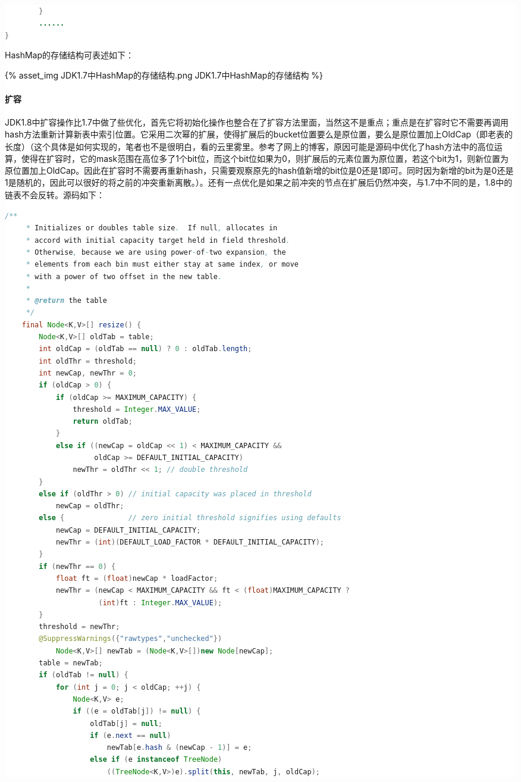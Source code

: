 ```java
        }
        ......
}
```

HashMap的存储结构可表述如下：

{% asset_img JDK1.7中HashMap的存储结构.png JDK1.7中HashMap的存储结构 %}

#### 扩容

JDK1.8中扩容操作比1.7中做了些优化，首先它将初始化操作也整合在了扩容方法里面，当然这不是重点；重点是在扩容时它不需要再调用hash方法重新计算新表中索引位置。它采用二次幂的扩展，使得扩展后的bucket位置要么是原位置，要么是原位置加上OldCap（即老表的长度）（这个具体是如何实现的，笔者也不是很明白，看的云里雾里。参考了网上的博客，原因可能是源码中优化了hash方法中的高位运算，使得在扩容时，它的mask范围在高位多了1个bit位，而这个bit位如果为0，则扩展后的元素位置为原位置，若这个bit为1，则新位置为原位置加上OldCap。因此在扩容时不需要再重新hash，只需要观察原先的hash值新增的bit位是0还是1即可。同时因为新增的bit为是0还是1是随机的，因此可以很好的将之前的冲突重新离散。）。还有一点优化是如果之前冲突的节点在扩展后仍然冲突，与1.7中不同的是，1.8中的链表不会反转。源码如下：

```java
/**
     * Initializes or doubles table size.  If null, allocates in
     * accord with initial capacity target held in field threshold.
     * Otherwise, because we are using power-of-two expansion, the
     * elements from each bin must either stay at same index, or move
     * with a power of two offset in the new table.
     *
     * @return the table
     */
    final Node<K,V>[] resize() {
        Node<K,V>[] oldTab = table;
        int oldCap = (oldTab == null) ? 0 : oldTab.length;
        int oldThr = threshold;
        int newCap, newThr = 0;
        if (oldCap > 0) {
            if (oldCap >= MAXIMUM_CAPACITY) {
                threshold = Integer.MAX_VALUE;
                return oldTab;
            }
            else if ((newCap = oldCap << 1) < MAXIMUM_CAPACITY &&
                     oldCap >= DEFAULT_INITIAL_CAPACITY)
                newThr = oldThr << 1; // double threshold
        }
        else if (oldThr > 0) // initial capacity was placed in threshold
            newCap = oldThr;
        else {               // zero initial threshold signifies using defaults
            newCap = DEFAULT_INITIAL_CAPACITY;
            newThr = (int)(DEFAULT_LOAD_FACTOR * DEFAULT_INITIAL_CAPACITY);
        }
        if (newThr == 0) {
            float ft = (float)newCap * loadFactor;
            newThr = (newCap < MAXIMUM_CAPACITY && ft < (float)MAXIMUM_CAPACITY ?
                      (int)ft : Integer.MAX_VALUE);
        }
        threshold = newThr;
        @SuppressWarnings({"rawtypes","unchecked"})
            Node<K,V>[] newTab = (Node<K,V>[])new Node[newCap];
        table = newTab;
        if (oldTab != null) {
            for (int j = 0; j < oldCap; ++j) {
                Node<K,V> e;
                if ((e = oldTab[j]) != null) {
                    oldTab[j] = null;
                    if (e.next == null)
                        newTab[e.hash & (newCap - 1)] = e;
                    else if (e instanceof TreeNode)
                        ((TreeNode<K,V>)e).split(this, newTab, j, oldCap);
```